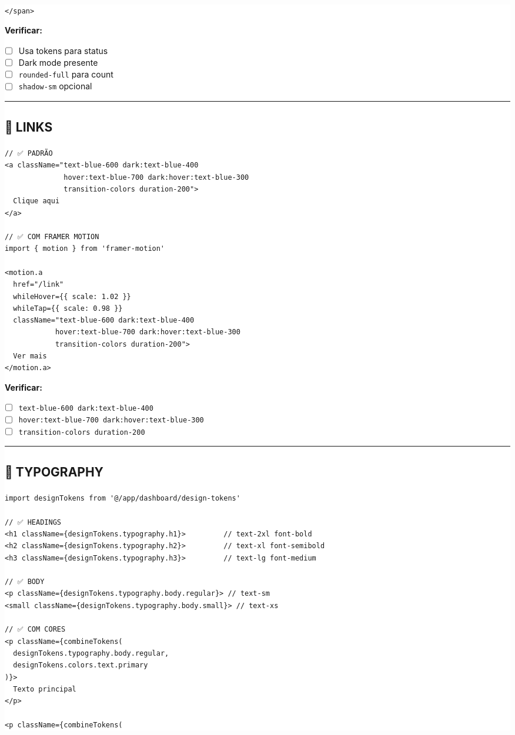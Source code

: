 ```tsx
</span>
```

**Verificar:**
- [ ] Usa tokens para status
- [ ] Dark mode presente
- [ ] `rounded-full` para count
- [ ] `shadow-sm` opcional

---

## 🔗 LINKS

```tsx
// ✅ PADRÃO
<a className="text-blue-600 dark:text-blue-400
              hover:text-blue-700 dark:hover:text-blue-300
              transition-colors duration-200">
  Clique aqui
</a>

// ✅ COM FRAMER MOTION
import { motion } from 'framer-motion'

<motion.a
  href="/link"
  whileHover={{ scale: 1.02 }}
  whileTap={{ scale: 0.98 }}
  className="text-blue-600 dark:text-blue-400
            hover:text-blue-700 dark:hover:text-blue-300
            transition-colors duration-200">
  Ver mais
</motion.a>
```

**Verificar:**
- [ ] `text-blue-600 dark:text-blue-400`
- [ ] `hover:text-blue-700 dark:hover:text-blue-300`
- [ ] `transition-colors duration-200`

---

## 📝 TYPOGRAPHY

```tsx
import designTokens from '@/app/dashboard/design-tokens'

// ✅ HEADINGS
<h1 className={designTokens.typography.h1}>         // text-2xl font-bold
<h2 className={designTokens.typography.h2}>         // text-xl font-semibold
<h3 className={designTokens.typography.h3}>         // text-lg font-medium

// ✅ BODY
<p className={designTokens.typography.body.regular}> // text-sm
<small className={designTokens.typography.body.small}> // text-xs

// ✅ COM CORES
<p className={combineTokens(
  designTokens.typography.body.regular,
  designTokens.colors.text.primary
)}>
  Texto principal
</p>

<p className={combineTokens(
```